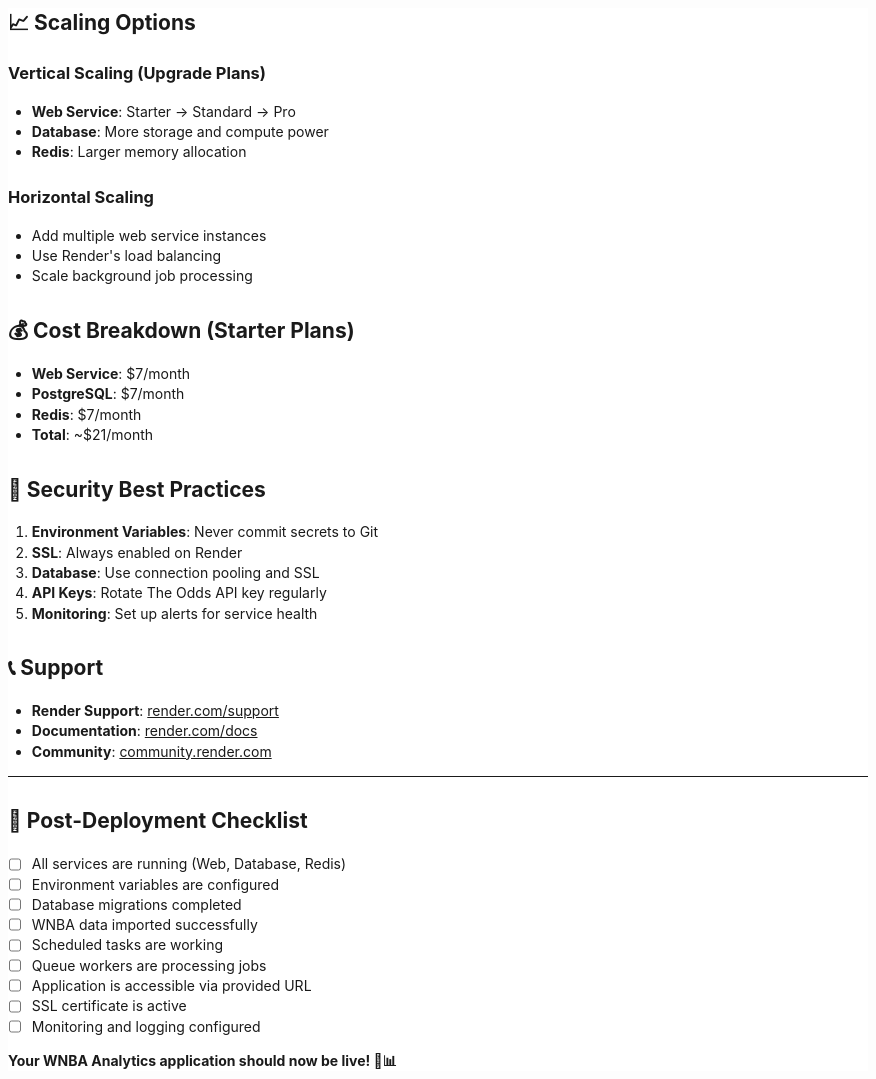 ## 📈 Scaling Options

### Vertical Scaling (Upgrade Plans)
- **Web Service**: Starter → Standard → Pro
- **Database**: More storage and compute power
- **Redis**: Larger memory allocation

### Horizontal Scaling
- Add multiple web service instances
- Use Render's load balancing
- Scale background job processing

## 💰 Cost Breakdown (Starter Plans)

- **Web Service**: $7/month
- **PostgreSQL**: $7/month  
- **Redis**: $7/month
- **Total**: ~$21/month

## 🔐 Security Best Practices

1. **Environment Variables**: Never commit secrets to Git
2. **SSL**: Always enabled on Render
3. **Database**: Use connection pooling and SSL
4. **API Keys**: Rotate The Odds API key regularly
5. **Monitoring**: Set up alerts for service health

## 📞 Support

- **Render Support**: [render.com/support](https://render.com/support)
- **Documentation**: [render.com/docs](https://render.com/docs)
- **Community**: [community.render.com](https://community.render.com)

---

## 🎉 Post-Deployment Checklist

- [ ] All services are running (Web, Database, Redis)
- [ ] Environment variables are configured
- [ ] Database migrations completed
- [ ] WNBA data imported successfully
- [ ] Scheduled tasks are working
- [ ] Queue workers are processing jobs
- [ ] Application is accessible via provided URL
- [ ] SSL certificate is active
- [ ] Monitoring and logging configured

**Your WNBA Analytics application should now be live! 🏀📊** 
